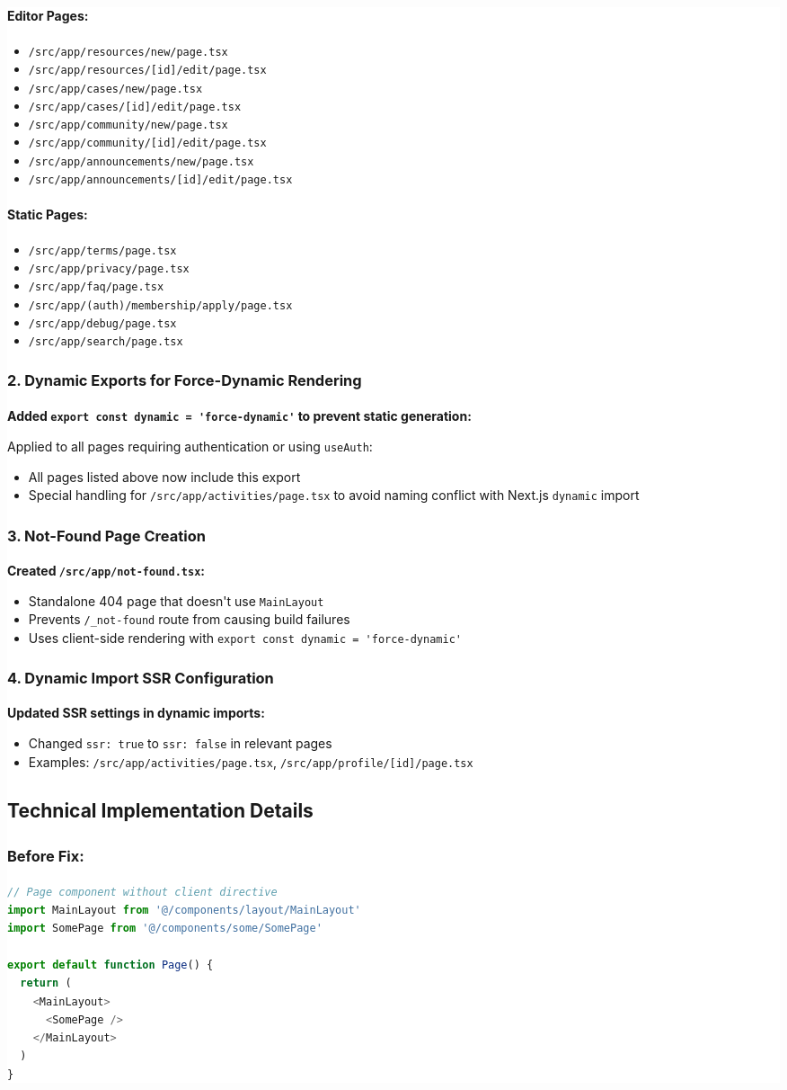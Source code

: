 #### Editor Pages:
- `/src/app/resources/new/page.tsx`
- `/src/app/resources/[id]/edit/page.tsx`
- `/src/app/cases/new/page.tsx`
- `/src/app/cases/[id]/edit/page.tsx`
- `/src/app/community/new/page.tsx`
- `/src/app/community/[id]/edit/page.tsx`
- `/src/app/announcements/new/page.tsx`
- `/src/app/announcements/[id]/edit/page.tsx`

#### Static Pages:
- `/src/app/terms/page.tsx`
- `/src/app/privacy/page.tsx`
- `/src/app/faq/page.tsx`
- `/src/app/(auth)/membership/apply/page.tsx`
- `/src/app/debug/page.tsx`
- `/src/app/search/page.tsx`

### 2. Dynamic Exports for Force-Dynamic Rendering
**Added `export const dynamic = 'force-dynamic'` to prevent static generation:**

Applied to all pages requiring authentication or using `useAuth`:
- All pages listed above now include this export
- Special handling for `/src/app/activities/page.tsx` to avoid naming conflict with Next.js `dynamic` import

### 3. Not-Found Page Creation
**Created `/src/app/not-found.tsx`:**
- Standalone 404 page that doesn't use `MainLayout`
- Prevents `/_not-found` route from causing build failures
- Uses client-side rendering with `export const dynamic = 'force-dynamic'`

### 4. Dynamic Import SSR Configuration
**Updated SSR settings in dynamic imports:**
- Changed `ssr: true` to `ssr: false` in relevant pages
- Examples: `/src/app/activities/page.tsx`, `/src/app/profile/[id]/page.tsx`

## Technical Implementation Details

### Before Fix:
```typescript
// Page component without client directive
import MainLayout from '@/components/layout/MainLayout'
import SomePage from '@/components/some/SomePage'

export default function Page() {
  return (
    <MainLayout>
      <SomePage />
    </MainLayout>
  )
}
```
